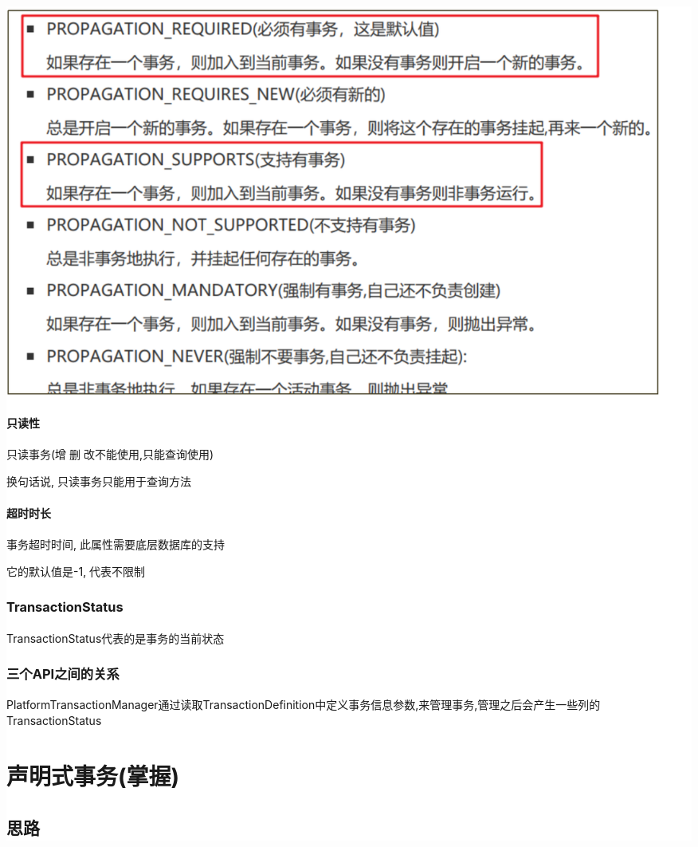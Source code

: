 <img src="assets/image-20200710032308167.png" alt="image-20200710032308167" style="zoom:80%;" /> 

#### 只读性

只读事务(增 删  改不能使用,只能查询使用)

换句话说,  只读事务只能用于查询方法

#### 超时时长

事务超时时间, 此属性需要底层数据库的支持

它的默认值是-1, 代表不限制

### TransactionStatus

TransactionStatus代表的是事务的当前状态

### 三个API之间的关系

PlatformTransactionManager通过读取TransactionDefinition中定义事务信息参数,来管理事务,管理之后会产生一些列的TransactionStatus



# 声明式事务(掌握)

## 思路
